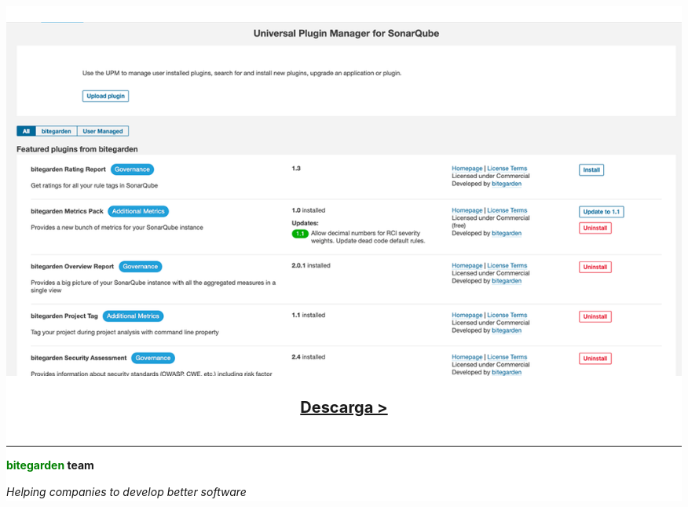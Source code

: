 <br/>
<a href="/es/sonarqube-upm"><img src="/img/posts/2020-11-04-free-universal-plugin-manager-for-sonarqube-1-3.png" width="100%" alt="Nueva vista"></a>
<br>
<br>
<center><a href="/es/sonarqube-upm-trial-form" class="btn btn-primary btn-call-to-action fancybox" style="font-weight:bold;font-size:20px">Descarga ></a></center>

<br>

---
**<span style="color: green">bitegarden</span> team**

_Helping companies to develop better software_
